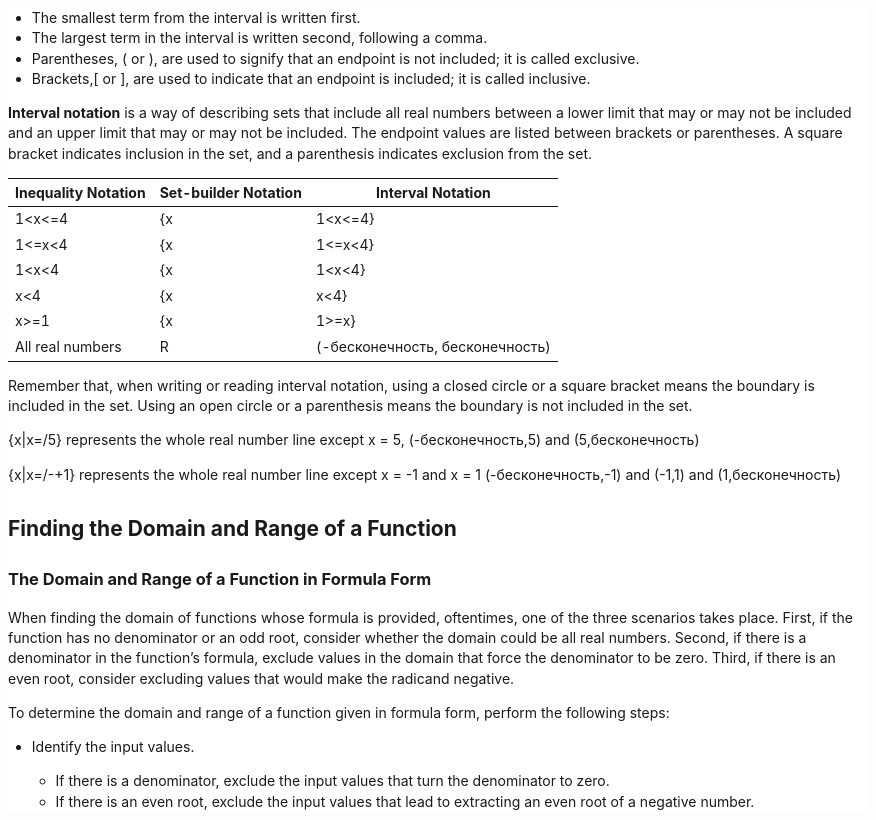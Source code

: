 - The smallest term from the interval is written first.
- The largest term in the interval is written second, following a comma.
- Parentheses, ( or ), are used to signify that an endpoint is not included; it
  is called exclusive.
- Brackets,[ or ], are used to indicate that an endpoint is included; it is called
  inclusive.

**Interval notation** is a way of describing sets that include all real numbers
between a lower limit that may or may not be included and an upper limit that may
or may not be included. The endpoint values are listed between brackets or parentheses.
A square bracket indicates inclusion in the set, and a parenthesis indicates exclusion
from the set.

|Inequality Notation |  Set-builder Notation |  Interval Notation            |
|--------------------|-----------------------|-------------------------------|
| 1<x<=4             | {x|1<x<=4}            |  (1,4}                        |
| 1<=x<4             | {x|1<=x<4}            |  [1,4)                        |
| 1<x<4              | {x|1<x<4}             |  (1,4)                        |
| x<4                | {x|x<4}               | (-бесконечность,4)            |
| x>=1               | {x|1>=x}              | [1, бесконечность)            |
|All real numbers    | R                     |(-бесконечность, бесконечность)|

Remember that, when writing or reading interval notation, using a closed circle
or a square bracket means the boundary is included in the set. Using an open
circle or a parenthesis means the boundary is not included in the set.

{x|x=/5} represents the whole real number line except x = 5,
(-бесконечность,5) and (5,бесконечность)

{x|x=/-+1} represents the whole real number line except x = -1 and x = 1
(-бесконечность,-1) and (-1,1) and (1,бесконечность)

## Finding the Domain and Range of a Function

### The Domain and Range of a Function in Formula Form

When finding the domain of functions whose formula is provided, oftentimes, one
of the three scenarios takes place. First, if the function has no denominator
or an odd root, consider whether the domain could be all real numbers. Second,
if there is a denominator in the function’s formula, exclude values in the domain
that force the denominator to be zero. Third, if there is an even root, consider
excluding values that would make the radicand negative.

To determine the domain and range of a function given in formula form, perform
the following steps:

- Identify the input values.

  - If there is a denominator, exclude the input values that turn the denominator
    to zero.
  - If there is an even root, exclude the input values that lead to extracting an
    even root of a negative number.
